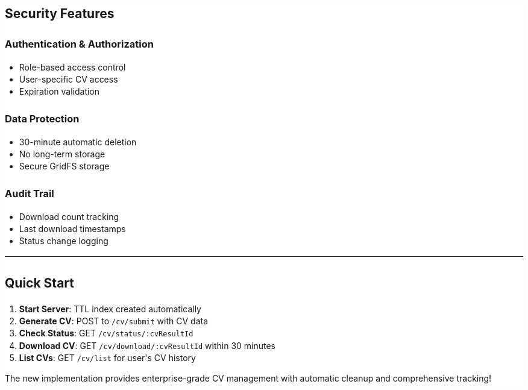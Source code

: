 ## Security Features

### Authentication & Authorization
- Role-based access control
- User-specific CV access
- Expiration validation

### Data Protection
- 30-minute automatic deletion
- No long-term storage
- Secure GridFS storage

### Audit Trail
- Download count tracking
- Last download timestamps
- Status change logging

---

## Quick Start

1. **Start Server**: TTL index created automatically
2. **Generate CV**: POST to `/cv/submit` with CV data
3. **Check Status**: GET `/cv/status/:cvResultId`
4. **Download CV**: GET `/cv/download/:cvResultId` within 30 minutes
5. **List CVs**: GET `/cv/list` for user's CV history

The new implementation provides enterprise-grade CV management with automatic cleanup and comprehensive tracking!

